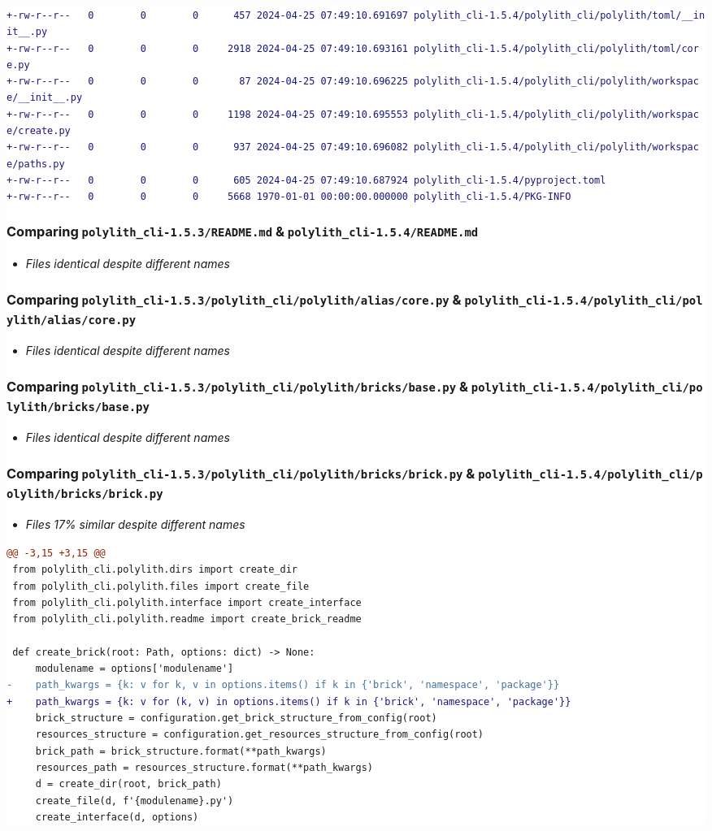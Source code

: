 ```diff
+-rw-r--r--   0        0        0      457 2024-04-25 07:49:10.691697 polylith_cli-1.5.4/polylith_cli/polylith/toml/__init__.py
+-rw-r--r--   0        0        0     2918 2024-04-25 07:49:10.693161 polylith_cli-1.5.4/polylith_cli/polylith/toml/core.py
+-rw-r--r--   0        0        0       87 2024-04-25 07:49:10.696225 polylith_cli-1.5.4/polylith_cli/polylith/workspace/__init__.py
+-rw-r--r--   0        0        0     1198 2024-04-25 07:49:10.695553 polylith_cli-1.5.4/polylith_cli/polylith/workspace/create.py
+-rw-r--r--   0        0        0      937 2024-04-25 07:49:10.696082 polylith_cli-1.5.4/polylith_cli/polylith/workspace/paths.py
+-rw-r--r--   0        0        0      605 2024-04-25 07:49:10.687924 polylith_cli-1.5.4/pyproject.toml
+-rw-r--r--   0        0        0     5668 1970-01-01 00:00:00.000000 polylith_cli-1.5.4/PKG-INFO
```

### Comparing `polylith_cli-1.5.3/README.md` & `polylith_cli-1.5.4/README.md`

 * *Files identical despite different names*

### Comparing `polylith_cli-1.5.3/polylith_cli/polylith/alias/core.py` & `polylith_cli-1.5.4/polylith_cli/polylith/alias/core.py`

 * *Files identical despite different names*

### Comparing `polylith_cli-1.5.3/polylith_cli/polylith/bricks/base.py` & `polylith_cli-1.5.4/polylith_cli/polylith/bricks/base.py`

 * *Files identical despite different names*

### Comparing `polylith_cli-1.5.3/polylith_cli/polylith/bricks/brick.py` & `polylith_cli-1.5.4/polylith_cli/polylith/bricks/brick.py`

 * *Files 17% similar despite different names*

```diff
@@ -3,15 +3,15 @@
 from polylith_cli.polylith.dirs import create_dir
 from polylith_cli.polylith.files import create_file
 from polylith_cli.polylith.interface import create_interface
 from polylith_cli.polylith.readme import create_brick_readme
 
 def create_brick(root: Path, options: dict) -> None:
     modulename = options['modulename']
-    path_kwargs = {k: v for k, v in options.items() if k in {'brick', 'namespace', 'package'}}
+    path_kwargs = {k: v for (k, v) in options.items() if k in {'brick', 'namespace', 'package'}}
     brick_structure = configuration.get_brick_structure_from_config(root)
     resources_structure = configuration.get_resources_structure_from_config(root)
     brick_path = brick_structure.format(**path_kwargs)
     resources_path = resources_structure.format(**path_kwargs)
     d = create_dir(root, brick_path)
     create_file(d, f'{modulename}.py')
     create_interface(d, options)
```
